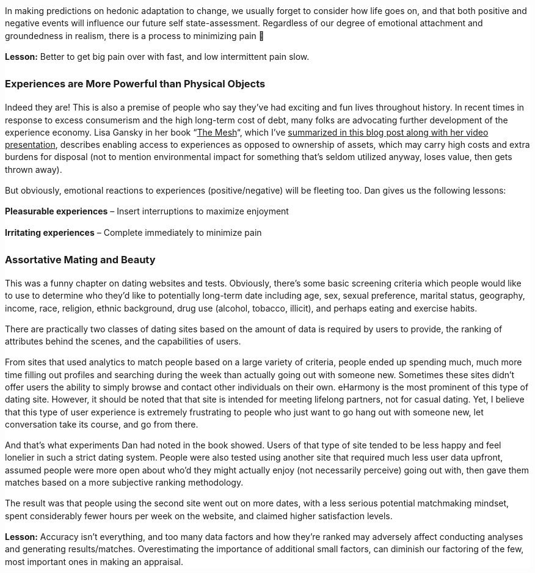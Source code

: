 In making predictions on hedonic adaptation to change, we usually forget to consider how life goes on, and that both positive and negative events will influence our future self state-assessment. Regardless of our degree of emotional attachment and groundedness in realism, there is a process to minimizing pain 🙂

__Lesson__**:** Better to get big pain over with fast, and low intermittent pain slow.

### Experiences are More Powerful than Physical Objects

Indeed they are! This is also a premise of people who say they&#8217;ve had exciting and fun lives throughout history. In recent times in response to excess consumerism and the high long-term cost of debt, many folks are advocating further development of the experience economy. Lisa Gansky in her book &#8220;[The Mesh](http://www.amazon.com/gp/product/1591843715?ie=UTF8&tag=melodinmarke-20&linkCode=as2&camp=1789&creative=390957&creativeASIN=1591843715)&#8220;, which I&#8217;ve [summarized in this blog post along with her video presentation](../future-sharing-renting-physical-assets-technology-lisa-gansky/), describes enabling access to experiences as opposed to ownership of assets, which may carry high costs and extra burdens for disposal (not to mention environmental impact for something that&#8217;s seldom utilized anyway, loses value, then gets thrown away).

But obviously, emotional reactions to experiences (positive/negative) will be fleeting too. Dan gives us the following lessons:

__Pleasurable experiences__ &#8211; Insert interruptions to maximize enjoyment

__Irritating experiences__ &#8211; Complete immediately to minimize pain

### Assortative Mating and Beauty

This was a funny chapter on dating websites and tests. Obviously, there&#8217;s some basic screening criteria which people would like to use to determine who they&#8217;d like to potentially long-term date including age, sex, sexual preference, marital status, geography, income, race, religion, ethnic background, drug use (alcohol, tobacco, illicit), and perhaps eating and exercise habits.

There are practically two classes of dating sites based on the amount of data is required by users to provide, the ranking of attributes behind the scenes, and the capabilities of users.

From sites that used analytics to match people based on a large variety of criteria, people ended up spending much, much more time filling out profiles and searching during the week than actually going out with someone new. Sometimes these sites didn&#8217;t offer users the ability to simply browse and contact other individuals on their own. eHarmony is the most prominent of this type of dating site. However, it should be noted that that site is intended for meeting lifelong partners, not for casual dating. Yet, I believe that this type of user experience is extremely frustrating to people who just want to go hang out with someone new, let conversation take its course, and go from there.

And that&#8217;s what experiments Dan had noted in the book showed. Users of that type of site tended to be less happy and feel lonelier in such a strict dating system. People were also tested using another site that required much less user data upfront, assumed people were more open about who&#8217;d they might actually enjoy (not necessarily perceive) going out with, then gave them matches based on a more subjective ranking methodology.

The result was that people using the second site went out on more dates, with a less serious potential matchmaking mindset, spent considerably fewer hours per week on the website, and claimed higher satisfaction levels.

**Lesson:** Accuracy isn&#8217;t everything, and too many data factors and how they&#8217;re ranked may adversely affect conducting analyses and generating results/matches. Overestimating the importance of additional small factors, can diminish our factoring of the few, most important ones in making an appraisal.
